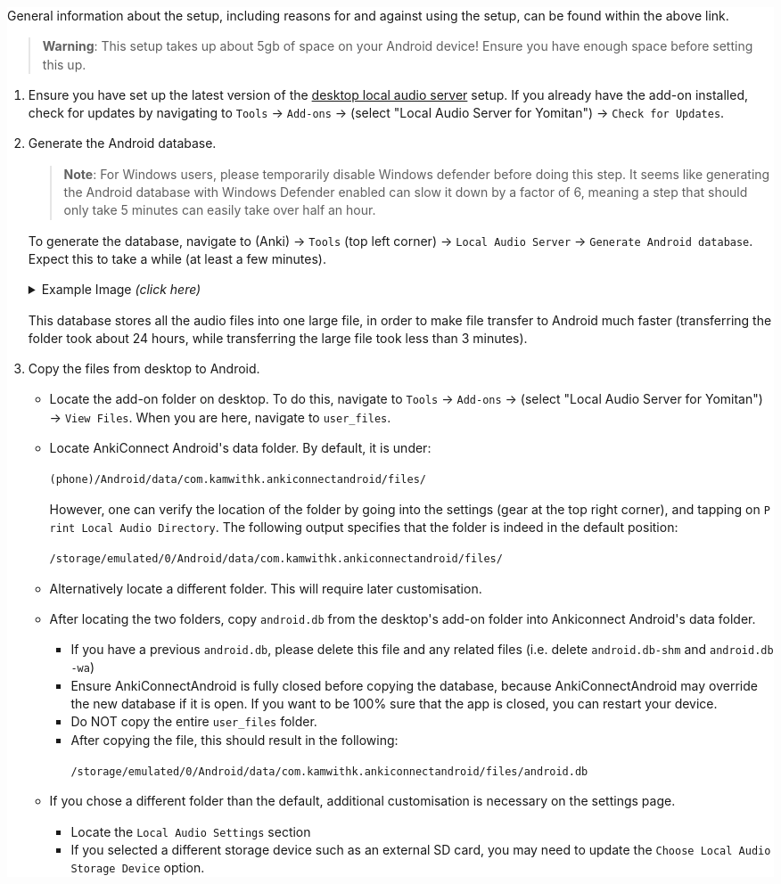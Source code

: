 General information about the setup, including reasons for and against using the setup,
can be found within the above link.

> **Warning**:
> This setup takes up about 5gb of space on your Android device! Ensure you have enough space before setting this up.

1. Ensure you have set up the latest version of the [desktop local audio server](https://github.com/themoeway/local-audio-yomichan) setup.
    If you already have the add-on installed, check for updates by navigating to `Tools` → `Add-ons` → (select "Local Audio Server for Yomitan") → `Check for Updates`.

2. Generate the Android database.

    > **Note**:
    > For Windows users, please temporarily disable Windows defender before doing this step.
    > It seems like generating the Android database with Windows Defender enabled can slow it
    > down by a factor of 6, meaning a step that should only take 5 minutes
    > can easily take over half an hour.

    To generate the database, navigate to (Anki) → `Tools` (top left corner) → `Local Audio Server` → `Generate Android database`. Expect this to take a while (at least a few minutes).

    <details> <summary>Example Image <i>(click here)</i></summary>

    ![generate android database](./img/gen_android_db.png)

    </details>

    This database stores all the audio files into one large file, in order to make file transfer to Android much faster (transferring the folder took about 24 hours, while transferring the large file took less than 3 minutes).

3. Copy the files from desktop to Android.
    * Locate the add-on folder on desktop.
        To do this, navigate to `Tools` → `Add-ons` → (select "Local Audio Server for Yomitan") → `View Files`.
        When you are here, navigate to `user_files`.

    * Locate AnkiConnect Android's data folder. By default, it is under:
        ```
        (phone)/Android/data/com.kamwithk.ankiconnectandroid/files/
        ```
        However, one can verify the location of the folder by going into the settings
        (gear at the top right corner), and tapping on `Print Local Audio Directory`.
        The following output specifies that the folder is indeed in the default position:
        ```
        /storage/emulated/0/Android/data/com.kamwithk.ankiconnectandroid/files/
        ```
      
    * Alternatively locate a different folder. This will require later customisation.

    * After locating the two folders, copy `android.db` from the desktop's add-on folder
        into Ankiconnect Android's data folder.
        * If you have a previous `android.db`, please delete this file and any related files (i.e. delete `android.db-shm` and `android.db-wa`)
        * Ensure AnkiConnectAndroid is fully closed before copying the database, because
            AnkiConnectAndroid may override the new database if it is open.
            If you want to be 100% sure that the app is closed, you can restart your device.
        * Do NOT copy the entire `user_files` folder.
        * After copying the file, this should result in the following:
            ```
            /storage/emulated/0/Android/data/com.kamwithk.ankiconnectandroid/files/android.db
            ```
    * If you chose a different folder than the default, additional customisation is necessary on the settings page.
        * Locate the `Local Audio Settings` section
        * If you selected a different storage device such as an external SD card, you may need to update the `Choose Local Audio Storage Device` option. 